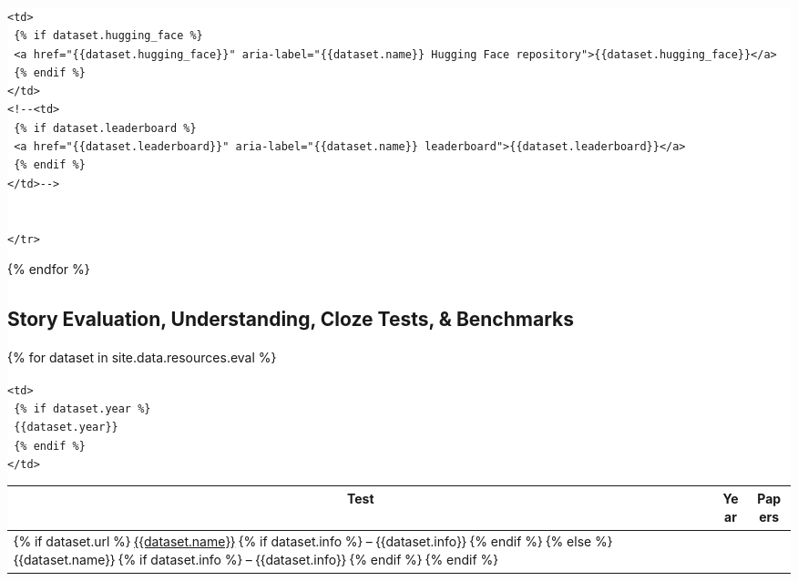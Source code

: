 	<td>
	 {% if dataset.hugging_face %}
	 <a href="{{dataset.hugging_face}}" aria-label="{{dataset.name}} Hugging Face repository">{{dataset.hugging_face}}</a>
	 {% endif %}
	</td>
	<!--<td>
	 {% if dataset.leaderboard %}
	 <a href="{{dataset.leaderboard}}" aria-label="{{dataset.name}} leaderboard">{{dataset.leaderboard}}</a>
	 {% endif %}
	</td>-->
	
	
	</tr>
{% endfor %}
</tbody>
</table>
</div>
</div>


<h2> Story Evaluation, Understanding, Cloze Tests, & Benchmarks </h2>
<div id="table-wrapper">
<div id="table-scroll">
<table id="tests">
  <thead>
    <tr>
      <th onclick="sortTable(0,'tests')" aria-label="sort by name">Test<div class="fa fa-fw fa-sort"/></th>
      <th onclick="sortTable(1,'tests')" aria-label="sort by year">Year<div class="fa fa-fw fa-sort"/></th>
      <th onclick="sortTable(2,'tests')" aria-label="sort by paper">Papers<div class="fa fa-fw fa-sort"/></th>
      <!--<th onclick="sortTable(3,'tests')" aria-label="sort by leaderboard">Leaderboard<div class="fa fa-fw fa-sort"/></th>-->
    </tr>
  </thead>
  <tbody>

{% for dataset in site.data.resources.eval %}
	<tr>
	<td>
	 {% if dataset.url %}
	 <a href="{{dataset.url}}" aria-label="{{dataset.name}} website">{{dataset.name}}</a> {% if dataset.info %} &ndash; {{dataset.info}} {% endif %}
	 {% else %}
	 {{dataset.name}} {% if dataset.info %} &ndash; {{dataset.info}} {% endif %}
	 {% endif %}
	</td>
	
	<td>
	 {% if dataset.year %}
	 {{dataset.year}}
	 {% endif %}
	</td>
	
